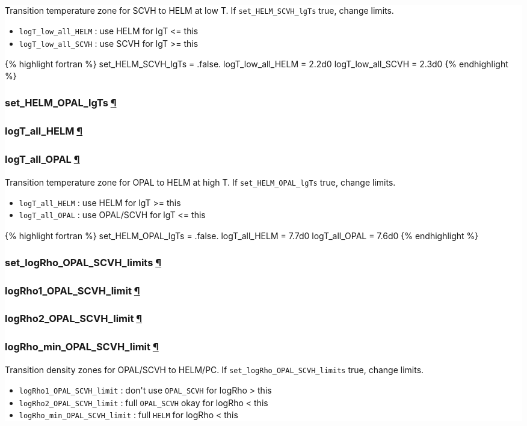 
Transition temperature zone for SCVH to HELM at low T.
If `set_HELM_SCVH_lgTs` true, change limits.

+ `logT_low_all_HELM` : use HELM for lgT <= this
+ `logT_low_all_SCVH` : use SCVH for lgT >= this

{% highlight fortran %}
set_HELM_SCVH_lgTs = .false.
logT_low_all_HELM = 2.2d0
logT_low_all_SCVH = 2.3d0
{% endhighlight %}


<h3 id="set_HELM_OPAL_lgTs">set_HELM_OPAL_lgTs <a href="#set_HELM_OPAL_lgTs" title="Permalink to this location">¶</a></h3>


<h3 id="logT_all_HELM">logT_all_HELM <a href="#logT_all_HELM" title="Permalink to this location">¶</a></h3>


<h3 id="logT_all_OPAL">logT_all_OPAL <a href="#logT_all_OPAL" title="Permalink to this location">¶</a></h3>


Transition temperature zone for OPAL to HELM at high T.
If `set_HELM_OPAL_lgTs` true, change limits.

+ `logT_all_HELM` :  use HELM for lgT >= this
+ `logT_all_OPAL` : use OPAL/SCVH for lgT <= this

{% highlight fortran %}
set_HELM_OPAL_lgTs = .false.
logT_all_HELM = 7.7d0
logT_all_OPAL = 7.6d0
{% endhighlight %}


<h3 id="set_logRho_OPAL_SCVH_limits">set_logRho_OPAL_SCVH_limits <a href="#set_logRho_OPAL_SCVH_limits" title="Permalink to this location">¶</a></h3>


<h3 id="logRho1_OPAL_SCVH_limit">logRho1_OPAL_SCVH_limit <a href="#logRho1_OPAL_SCVH_limit" title="Permalink to this location">¶</a></h3>


<h3 id="logRho2_OPAL_SCVH_limit">logRho2_OPAL_SCVH_limit <a href="#logRho2_OPAL_SCVH_limit" title="Permalink to this location">¶</a></h3>


<h3 id="logRho_min_OPAL_SCVH_limit">logRho_min_OPAL_SCVH_limit <a href="#logRho_min_OPAL_SCVH_limit" title="Permalink to this location">¶</a></h3>


Transition density zones for OPAL/SCVH to HELM/PC.
If `set_logRho_OPAL_SCVH_limits` true, change limits.

+ `logRho1_OPAL_SCVH_limit` : don't use `OPAL_SCVH` for logRho > this
+ `logRho2_OPAL_SCVH_limit` : full `OPAL_SCVH` okay for logRho < this
+ `logRho_min_OPAL_SCVH_limit` : full `HELM` for logRho < this

